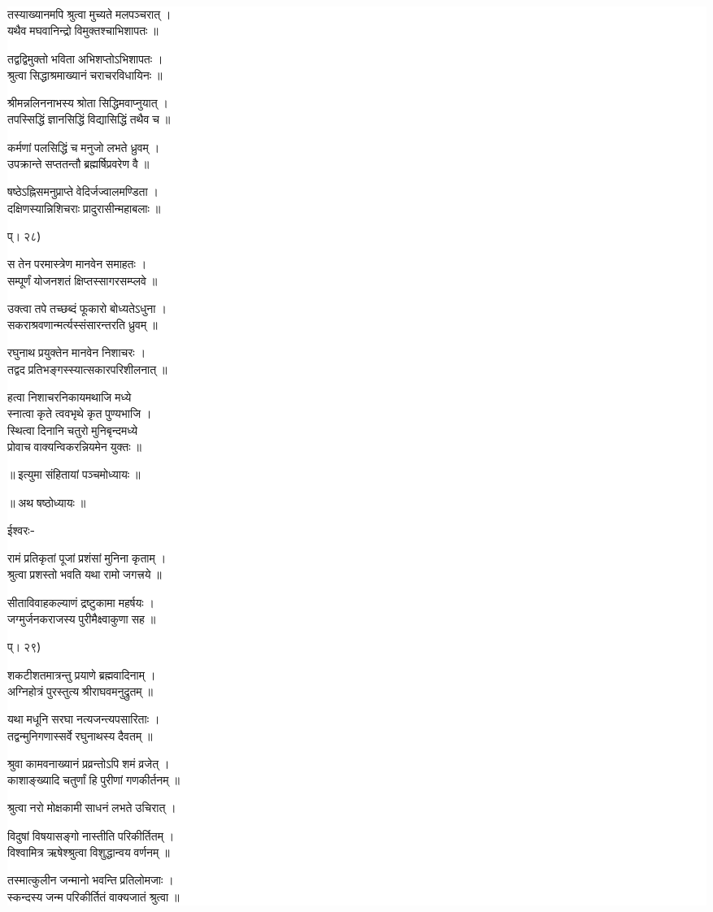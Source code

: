 तस्याख्यानमपि श्रुत्वा मुच्यते मलपञ्चरात् ।  
यथैव मघवानिन्द्रो विमुक्तश्चाभिशापतः ॥  
  
तद्वद्विमुक्तो भविता अभिशप्तोऽभिशापतः ।  
श्रुत्वा सिद्धाश्रमाख्यानं चराचरविधायिनः ॥  
  
श्रीमन्नलिननाभस्य श्रोता सिद्धिमवाप्नुयात् ।  
तपस्सिद्धिं ज्ञानसिद्धिं विद्यासिद्धिं तथैव च ॥  
  
कर्मणां पलसिद्धिं च मनुजो लभते ध्रुवम् ।  
उपक्रान्ते सप्ततन्तौ ब्रह्मर्षिप्रवरेण वै ॥  
  
षष्ठेऽह्निसमनुप्राप्ते वेदिर्जज्वालमण्डिता ।  
दक्षिणस्यान्निशिचराः प्रादुरासीन्महाबलाः ॥  
  
प्। २८)  
  
स तेन परमास्त्रेण मानवेन समाहतः ।  
सम्पूर्णं योजनशतं क्षिप्तस्सागरसम्प्लवे ॥  
  
उक्त्वा तपे तच्छब्दं फूकारो बोध्यतेऽधुना ।  
सकराश्रवणान्मर्त्यस्संसारन्तरति ध्रुवम् ॥  
  
रघुनाथ प्रयुक्तेन मानवेन निशाचरः ।  
तद्वद प्रतिभङ्गस्स्यात्सकारपरिशीलनात् ॥  
  
हत्वा निशाचरनिकायमथाजि मध्ये  
स्नात्वा कृते त्ववभृथे कृत पुण्यभाजि ।  
स्थित्वा दिनानि चतुरो मुनिबृन्दमध्ये  
प्रोवाच वाक्यन्विकरन्नियमेन युक्तः ॥  
  
॥ इत्युमा संहितायां पञ्चमोध्यायः ॥  
  
  
॥ अथ षष्ठोध्यायः ॥  
  
ईश्वरः-  
  
रामं प्रतिकृतां पूजां प्रशंसां मुनिना कृताम् ।  
श्रुत्वा प्रशस्तो भवति यथा रामो जगत्त्रये ॥  
  
सीताविवाहकल्याणं द्रष्टुकामा महर्षयः ।  
जग्मुर्जनकराजस्य पुरीमैक्ष्वाकुणा सह ॥  
  
प्। २९)  
  
शकटीशतमात्रन्तु प्रयाणे ब्रह्मवादिनाम् ।  
अग्निहोत्रं पुरस्तुत्य श्रीराघवमनुद्रुतम् ॥  
  
यथा मधूनि सरघा नत्यजन्त्यपसारिताः ।  
तद्वन्मुनिगणास्सर्वे रघुनाथस्य दैवतम् ॥  
  
श्रुवा कामवनाख्यानं प्रव्रन्तोऽपि शमं व्रजेत् ।  
काशाङ्ख्यादि चतुर्णां हि पुरीणां गणकीर्तनम् ॥  
  
श्रुत्वा नरो मोक्षकामी साधनं लभते उचिरात् ।  
  
विदुषां विषयासङ्गो नास्तीति परिकीर्तितम् ।  
विश्वामित्र ऋषेश्श्रुत्वा विशुद्धान्वय वर्णनम् ॥  
  
तस्मात्कुलीन जन्मानो भवन्ति प्रतिलोमजाः ।  
स्कन्दस्य जन्म परिकीर्तितं वाक्यजातं श्रुत्वा ॥  
  